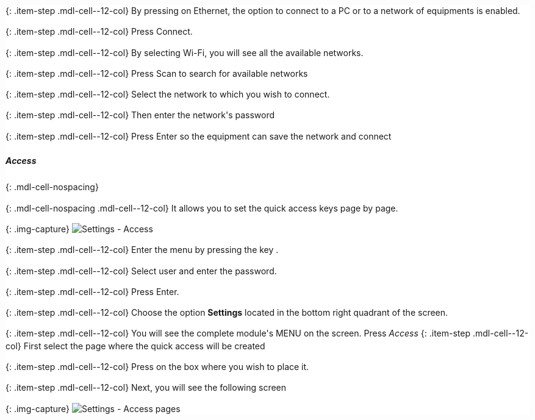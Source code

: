 {: .item-step  .mdl-cell--12-col}
By pressing on Ethernet, the option to connect to a PC or to a network of equipments is enabled.

{: .item-step  .mdl-cell--12-col}
Press Connect.

{: .item-step  .mdl-cell--12-col}
By selecting Wi-Fi, you will see all the available networks.

{: .item-step  .mdl-cell--12-col}
Press Scan to search for available networks 

{: .item-step  .mdl-cell--12-col}
Select the network to which you wish to connect.

{: .item-step  .mdl-cell--12-col}
Then enter the network's password

{: .item-step  .mdl-cell--12-col}
Press Enter so the equipment can save the network and connect

##### Access

{: .mdl-cell-nospacing}
<div class="menu-configuracion-3"></div> 

{: .mdl-cell-nospacing .mdl-cell--12-col}
It allows you to set the quick access keys page by page.

{: .img-capture}
![Settings - Access](../../../../images/en/cuora-neo/cuora-neo-accesos1.png "Settings - Access")

{: .item-step  .mdl-cell--12-col}
Enter the menu by pressing the key <i class="systel-tecla-1 bg-3"></i>.

{: .item-step  .mdl-cell--12-col}
Select user and enter the password.

{: .item-step  .mdl-cell--12-col}
Press Enter.

{: .item-step  .mdl-cell--12-col}
Choose the option **Settings** located in the bottom right quadrant of the screen. 

{: .item-step  .mdl-cell--12-col}
You will see the complete module's MENU on the screen. Press *Access*
{: .item-step  .mdl-cell--12-col}
First select the page where the quick access will be created 

{: .item-step  .mdl-cell--12-col}
Press on the box where you wish to place it.

{: .item-step  .mdl-cell--12-col}
Next, you will see the following screen

{: .img-capture}
![Settings - Access pages](../../../../images/en/cuora-neo/cuora-neo-accesos2.png "Settings - Access pages")
